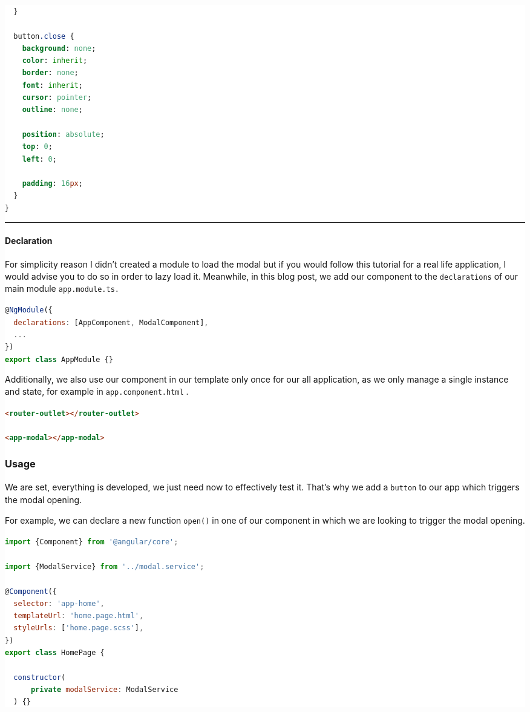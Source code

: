 ```sass
  }

  button.close {
    background: none;
    color: inherit;
    border: none;
    font: inherit;
    cursor: pointer;
    outline: none;

    position: absolute;
    top: 0;
    left: 0;

    padding: 16px;
  }
}
```

*****

#### Declaration

For simplicity reason I didn’t created a module to load the modal but if you would follow this tutorial for a real life application, I would advise you to do so in order to lazy load it. Meanwhile, in this blog post, we add our component to the `declarations` of our main module `app.module.ts.` 

```javascript
@NgModule({
  declarations: [AppComponent, ModalComponent],
  ...
})
export class AppModule {}
```

Additionally, we also use our component in our template only once for our all application, as we only manage a single instance and state, for example in `app.component.html` .

```html
<router-outlet></router-outlet>

<app-modal></app-modal>
```


### Usage

We are set, everything is developed, we just need now to effectively test it. That’s why we add a `button` to our app which triggers the modal opening.

For example, we can declare a new function `open()` in one of our component in which we are looking to trigger the modal opening.

```javascript
import {Component} from '@angular/core';

import {ModalService} from '../modal.service';

@Component({
  selector: 'app-home',
  templateUrl: 'home.page.html',
  styleUrls: ['home.page.scss'],
})
export class HomePage {

  constructor(
      private modalService: ModalService
  ) {}
```